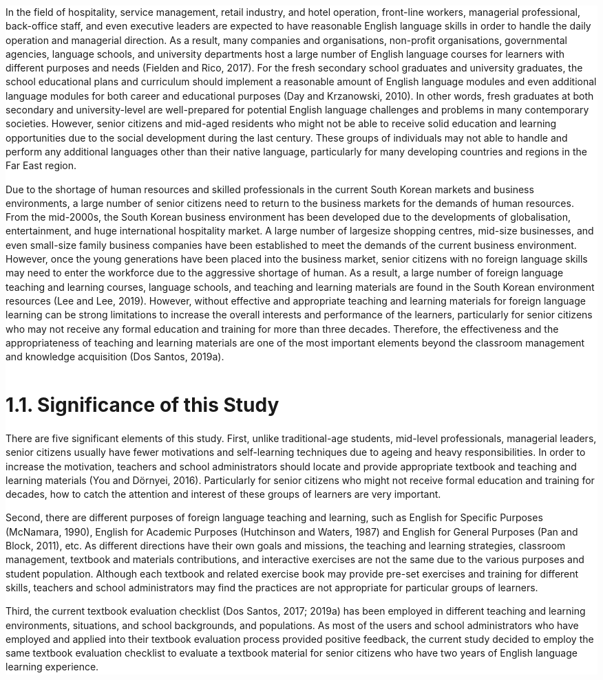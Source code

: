 In the field of hospitality, service management, retail industry, and hotel operation, front-line workers, managerial professional, back-office staff, and even executive leaders are expected to have reasonable English language skills in order to handle the daily operation and managerial direction. As a result, many companies and organisations, non-profit organisations, governmental agencies, language schools, and university departments host a large number of English language courses for learners with different purposes and needs (Fielden and Rico, 2017). For the fresh secondary school graduates and university graduates, the school educational plans and curriculum should implement a reasonable amount of English language modules and even additional language modules for both career and educational purposes (Day and Krzanowski, 2010). In other words, fresh graduates at both secondary and university-level are well-prepared for potential English language challenges and problems in many contemporary societies. However, senior citizens and mid-aged residents who might not be able to receive solid education and learning opportunities due to the social development during the last century. These groups of individuals may not able to handle and perform any additional languages other than their native language, particularly for many developing countries and regions in the Far East region.

Due to the shortage of human resources and skilled professionals in the current South Korean markets and business environments, a large number of senior citizens need to return to the business markets for the demands of human resources. From the mid-2000s, the South Korean business environment has been developed due to the developments of globalisation, entertainment, and huge international hospitality market. A large number of largesize shopping centres, mid-size businesses, and even small-size family business companies have been established to meet the demands of the current business environment. However, once the young generations have been placed into the business market, senior citizens with no foreign language skills may need to enter the workforce due to the aggressive shortage of human. As a result, a large number of foreign language teaching and learning courses, language schools, and teaching and learning materials are found in the South Korean environment resources (Lee and Lee, 2019). However, without effective and appropriate teaching and learning materials for foreign language learning can be strong limitations to increase the overall interests and performance of the learners, particularly for senior citizens who may not receive any formal education and training for more than three decades. Therefore, the effectiveness and the appropriateness of teaching and learning materials are one of the most important elements beyond the classroom management and knowledge acquisition (Dos Santos, 2019a).

# 1.1. Significance of this Study

There are five significant elements of this study. First, unlike traditional-age students, mid-level professionals, managerial leaders, senior citizens usually have fewer motivations and self-learning techniques due to ageing and heavy responsibilities. In order to increase the motivation, teachers and school administrators should locate and provide appropriate textbook and teaching and learning materials (You and Dörnyei, 2016). Particularly for senior citizens who might not receive formal education and training for decades, how to catch the attention and interest of these groups of learners are very important.

Second, there are different purposes of foreign language teaching and learning, such as English for Specific Purposes (McNamara, 1990), English for Academic Purposes (Hutchinson and Waters, 1987) and English for General Purposes (Pan and Block, 2011), etc. As different directions have their own goals and missions, the teaching and learning strategies, classroom management, textbook and materials contributions, and interactive exercises are not the same due to the various purposes and student population. Although each textbook and related exercise book may provide pre-set exercises and training for different skills, teachers and school administrators may find the practices are not appropriate for particular groups of learners.

Third, the current textbook evaluation checklist (Dos Santos, 2017; 2019a) has been employed in different teaching and learning environments, situations, and school backgrounds, and populations. As most of the users and school administrators who have employed and applied into their textbook evaluation process provided positive feedback, the current study decided to employ the same textbook evaluation checklist to evaluate a textbook material for senior citizens who have two years of English language learning experience.
